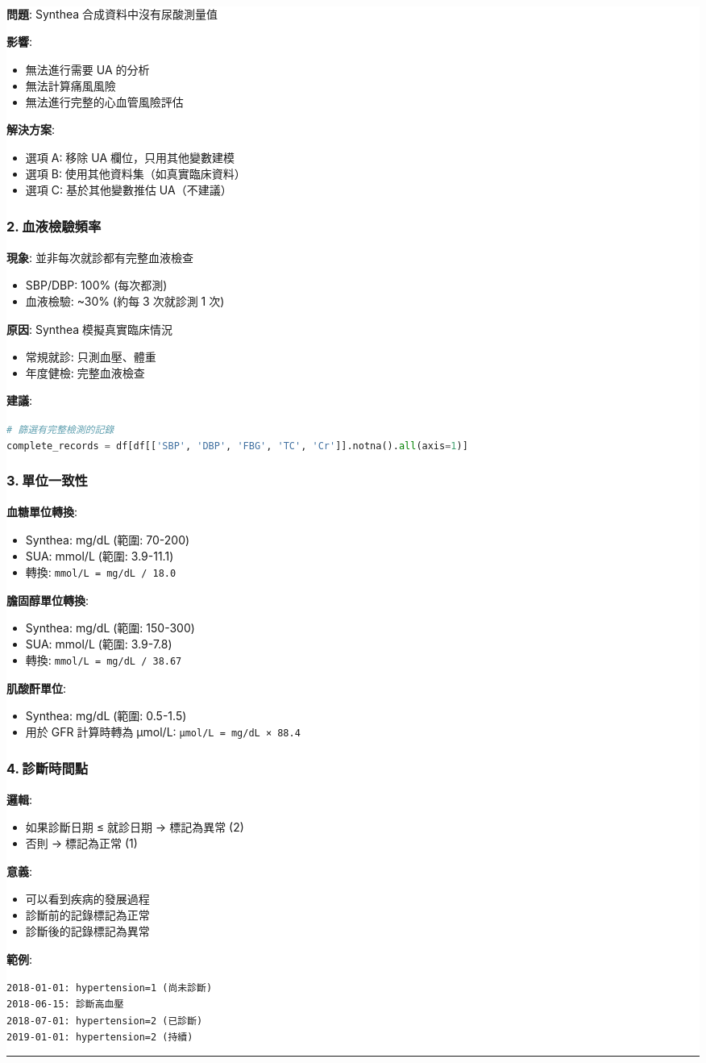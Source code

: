 **問題**: Synthea 合成資料中沒有尿酸測量值

**影響**:
- 無法進行需要 UA 的分析
- 無法計算痛風風險
- 無法進行完整的心血管風險評估

**解決方案**:
- 選項 A: 移除 UA 欄位，只用其他變數建模
- 選項 B: 使用其他資料集（如真實臨床資料）
- 選項 C: 基於其他變數推估 UA（不建議）

### 2. 血液檢驗頻率

**現象**: 並非每次就診都有完整血液檢查
- SBP/DBP: 100% (每次都測)
- 血液檢驗: ~30% (約每 3 次就診測 1 次)

**原因**: Synthea 模擬真實臨床情況
- 常規就診: 只測血壓、體重
- 年度健檢: 完整血液檢查

**建議**:
```python
# 篩選有完整檢測的記錄
complete_records = df[df[['SBP', 'DBP', 'FBG', 'TC', 'Cr']].notna().all(axis=1)]
```

### 3. 單位一致性

**血糖單位轉換**:
- Synthea: mg/dL (範圍: 70-200)
- SUA: mmol/L (範圍: 3.9-11.1)
- 轉換: `mmol/L = mg/dL / 18.0`

**膽固醇單位轉換**:
- Synthea: mg/dL (範圍: 150-300)
- SUA: mmol/L (範圍: 3.9-7.8)
- 轉換: `mmol/L = mg/dL / 38.67`

**肌酸酐單位**:
- Synthea: mg/dL (範圍: 0.5-1.5)
- 用於 GFR 計算時轉為 μmol/L: `μmol/L = mg/dL × 88.4`

### 4. 診斷時間點

**邏輯**:
- 如果診斷日期 ≤ 就診日期 → 標記為異常 (2)
- 否則 → 標記為正常 (1)

**意義**:
- 可以看到疾病的發展過程
- 診斷前的記錄標記為正常
- 診斷後的記錄標記為異常

**範例**:
```
2018-01-01: hypertension=1 (尚未診斷)
2018-06-15: 診斷高血壓
2018-07-01: hypertension=2 (已診斷)
2019-01-01: hypertension=2 (持續)
```

---
